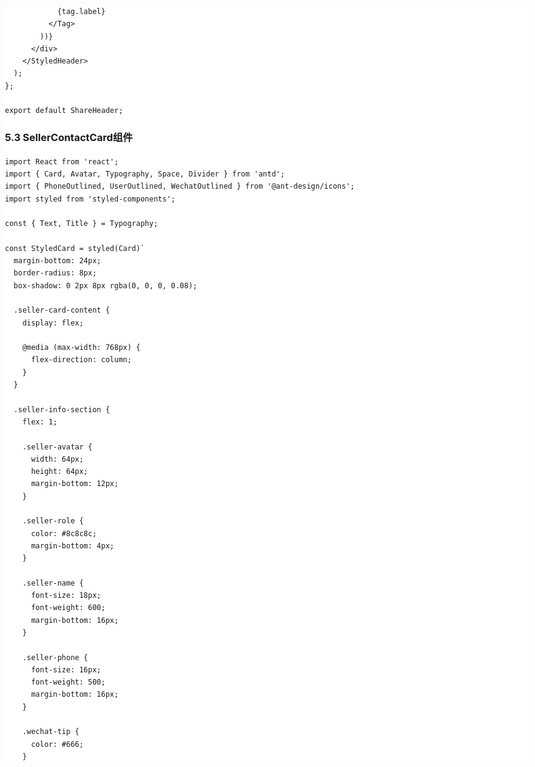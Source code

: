 ```tsx
            {tag.label}
          </Tag>
        ))}
      </div>
    </StyledHeader>
  );
};

export default ShareHeader;
```

### 5.3 SellerContactCard组件

```tsx
import React from 'react';
import { Card, Avatar, Typography, Space, Divider } from 'antd';
import { PhoneOutlined, UserOutlined, WechatOutlined } from '@ant-design/icons';
import styled from 'styled-components';

const { Text, Title } = Typography;

const StyledCard = styled(Card)`
  margin-bottom: 24px;
  border-radius: 8px;
  box-shadow: 0 2px 8px rgba(0, 0, 0, 0.08);
  
  .seller-card-content {
    display: flex;
    
    @media (max-width: 768px) {
      flex-direction: column;
    }
  }
  
  .seller-info-section {
    flex: 1;
    
    .seller-avatar {
      width: 64px;
      height: 64px;
      margin-bottom: 12px;
    }
    
    .seller-role {
      color: #8c8c8c;
      margin-bottom: 4px;
    }
    
    .seller-name {
      font-size: 18px;
      font-weight: 600;
      margin-bottom: 16px;
    }
    
    .seller-phone {
      font-size: 16px;
      font-weight: 500;
      margin-bottom: 16px;
    }
    
    .wechat-tip {
      color: #666;
    }
```